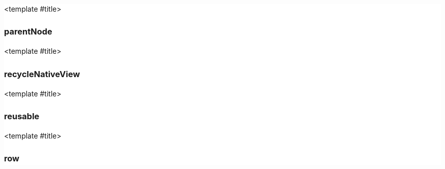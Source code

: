</template>

</APIRef>

</div>

<div class="isPublic">

<APIRef for="6610" v-once>

<template #title>

### parentNode

</template>

</APIRef>

</div>

<div class="isPublic">

<APIRef for="6726" v-once>

<template #title>

### recycleNativeView

</template>

</APIRef>

</div>

<div class="isPublic">

<APIRef for="6607" v-once>

<template #title>

### reusable

</template>

</APIRef>

</div>

<div class="">

<APIRef for="6550" v-once>

<template #title>

### row

</template>

</APIRef>

</div>
